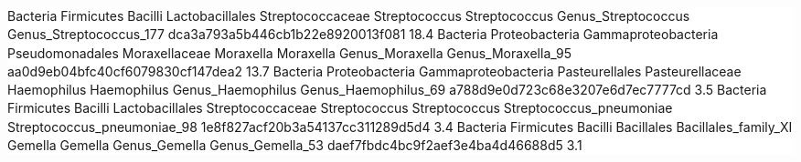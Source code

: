 <td align="left">Bacteria</td>
<td align="left">Firmicutes</td>
<td align="left">Bacilli</td>
<td align="left">Lactobacillales</td>
<td align="left">Streptococcaceae</td>
<td align="left">Streptococcus</td>
<td align="left">Streptococcus</td>
<td align="left">Genus_Streptococcus</td>
<td align="left">Genus_Streptococcus_177</td>
<td align="left">dca3a793a5b446cb1b22e8920013f081</td>
<td align="right">18.4</td>
</tr>
<tr class="odd">
<td align="left">Bacteria</td>
<td align="left">Proteobacteria</td>
<td align="left">Gammaproteobacteria</td>
<td align="left">Pseudomonadales</td>
<td align="left">Moraxellaceae</td>
<td align="left">Moraxella</td>
<td align="left">Moraxella</td>
<td align="left">Genus_Moraxella</td>
<td align="left">Genus_Moraxella_95</td>
<td align="left">aa0d9eb04bfc40cf6079830cf147dea2</td>
<td align="right">13.7</td>
</tr>
<tr class="even">
<td align="left">Bacteria</td>
<td align="left">Proteobacteria</td>
<td align="left">Gammaproteobacteria</td>
<td align="left">Pasteurellales</td>
<td align="left">Pasteurellaceae</td>
<td align="left">Haemophilus</td>
<td align="left">Haemophilus</td>
<td align="left">Genus_Haemophilus</td>
<td align="left">Genus_Haemophilus_69</td>
<td align="left">a788d9e0d723c68e3207e6d7ec7777cd</td>
<td align="right">3.5</td>
</tr>
<tr class="odd">
<td align="left">Bacteria</td>
<td align="left">Firmicutes</td>
<td align="left">Bacilli</td>
<td align="left">Lactobacillales</td>
<td align="left">Streptococcaceae</td>
<td align="left">Streptococcus</td>
<td align="left">Streptococcus</td>
<td align="left">Streptococcus_pneumoniae</td>
<td align="left">Streptococcus_pneumoniae_98</td>
<td align="left">1e8f827acf20b3a54137cc311289d5d4</td>
<td align="right">3.4</td>
</tr>
<tr class="even">
<td align="left">Bacteria</td>
<td align="left">Firmicutes</td>
<td align="left">Bacilli</td>
<td align="left">Bacillales</td>
<td align="left">Bacillales_family_XI</td>
<td align="left">Gemella</td>
<td align="left">Gemella</td>
<td align="left">Genus_Gemella</td>
<td align="left">Genus_Gemella_53</td>
<td align="left">daef7fbdc4bc9f2aef3e4ba4d46688d5</td>
<td align="right">3.1</td>
</tr>